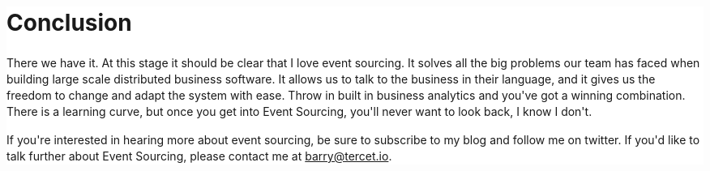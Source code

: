 # Conclusion
There we have it. At this stage it should be clear that I love event sourcing. It solves all the big problems our team has faced when building large scale distributed business software. It allows us to talk to the business in their language, and it gives us the freedom to change and adapt the system with ease. Throw in built in business analytics and you've got a winning combination. There is a learning curve, but once you get into Event Sourcing, you'll never want to look back, I know I don't. 

If you're interested in hearing more about event sourcing, be sure to subscribe to my blog and follow me on twitter. If you'd like to talk further about Event Sourcing, please contact me at barry@tercet.io.








